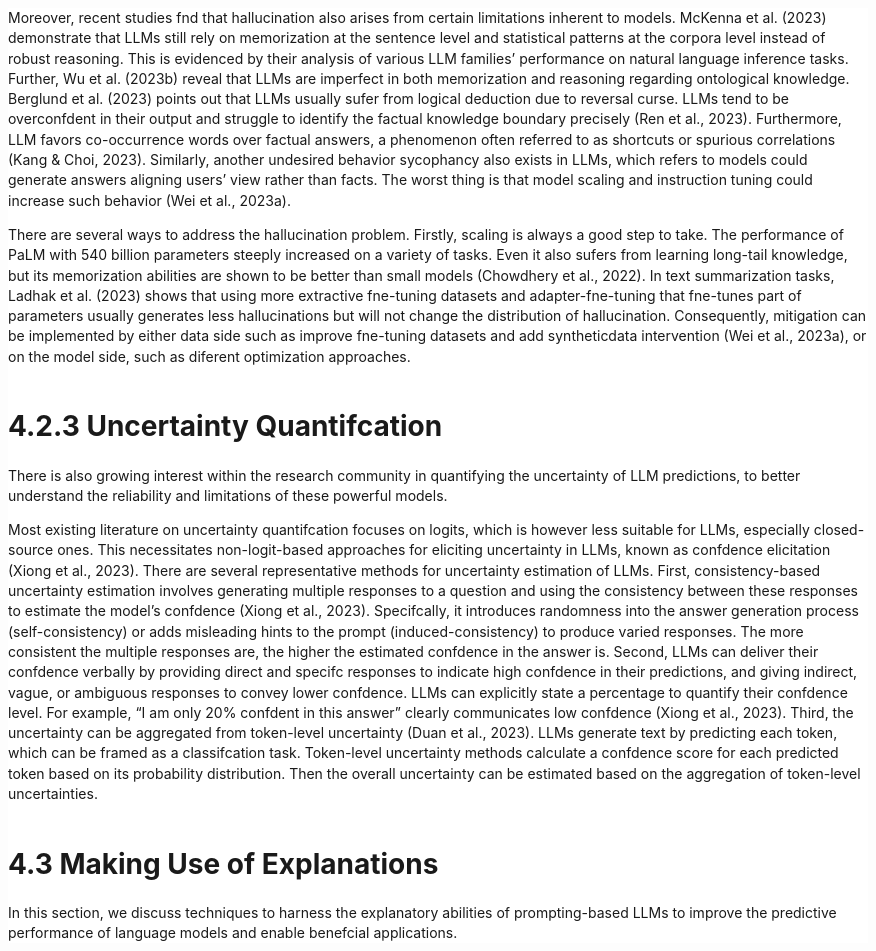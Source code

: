 Moreover, recent studies fnd that hallucination also arises from certain limitations inherent to models. McKenna et al. (2023) demonstrate that LLMs still rely on memorization at the sentence level and statistical patterns at the corpora level instead of robust reasoning. This is evidenced by their analysis of various LLM families’ performance on natural language inference tasks. Further, Wu et al. (2023b) reveal that LLMs are imperfect in both memorization and reasoning regarding ontological knowledge. Berglund et al. (2023) points out that LLMs usually sufer from logical deduction due to reversal curse. LLMs tend to be overconfdent in their output and struggle to identify the factual knowledge boundary precisely (Ren et al., 2023). Furthermore, LLM favors co-occurrence words over factual answers, a phenomenon often referred to as shortcuts or spurious correlations (Kang & Choi, 2023). Similarly, another undesired behavior sycophancy also exists in LLMs, which refers to models could generate answers aligning users’ view rather than facts. The worst thing is that model scaling and instruction tuning could increase such behavior (Wei et al., 2023a).  

There are several ways to address the hallucination problem. Firstly, scaling is always a good step to take. The performance of PaLM with 540 billion parameters steeply increased on a variety of tasks. Even it also sufers from learning long-tail knowledge, but its memorization abilities are shown to be better than small models (Chowdhery et al., 2022). In text summarization tasks, Ladhak et al. (2023) shows that using more extractive fne-tuning datasets and adapter-fne-tuning that fne-tunes part of parameters usually generates less hallucinations but will not change the distribution of hallucination. Consequently, mitigation can be implemented by either data side such as improve fne-tuning datasets and add syntheticdata intervention (Wei et al., 2023a), or on the model side, such as diferent optimization approaches.  

# 4.2.3 Uncertainty Quantifcation  

There is also growing interest within the research community in quantifying the uncertainty of LLM predictions, to better understand the reliability and limitations of these powerful models.  

Most existing literature on uncertainty quantifcation focuses on logits, which is however less suitable for LLMs, especially closed-source ones. This necessitates non-logit-based approaches for eliciting uncertainty in LLMs, known as confdence elicitation (Xiong et al., 2023). There are several representative methods for uncertainty estimation of LLMs. First, consistency-based uncertainty estimation involves generating multiple responses to a question and using the consistency between these responses to estimate the model’s confdence (Xiong et al., 2023). Specifcally, it introduces randomness into the answer generation process (self-consistency) or adds misleading hints to the prompt (induced-consistency) to produce varied responses. The more consistent the multiple responses are, the higher the estimated confdence in the answer is. Second, LLMs can deliver their confdence verbally by providing direct and specifc responses to indicate high confdence in their predictions, and giving indirect, vague, or ambiguous responses to convey lower confdence. LLMs can explicitly state a percentage to quantify their confdence level. For example, “I am only $20\%$ confdent in this answer” clearly communicates low confdence (Xiong et al., 2023). Third, the uncertainty can be aggregated from token-level uncertainty (Duan et al., 2023). LLMs generate text by predicting each token, which can be framed as a classifcation task. Token-level uncertainty methods calculate a confdence score for each predicted token based on its probability distribution. Then the overall uncertainty can be estimated based on the aggregation of token-level uncertainties.  

# 4.3 Making Use of Explanations  

In this section, we discuss techniques to harness the explanatory abilities of prompting-based LLMs to improve the predictive performance of language models and enable benefcial applications.  
